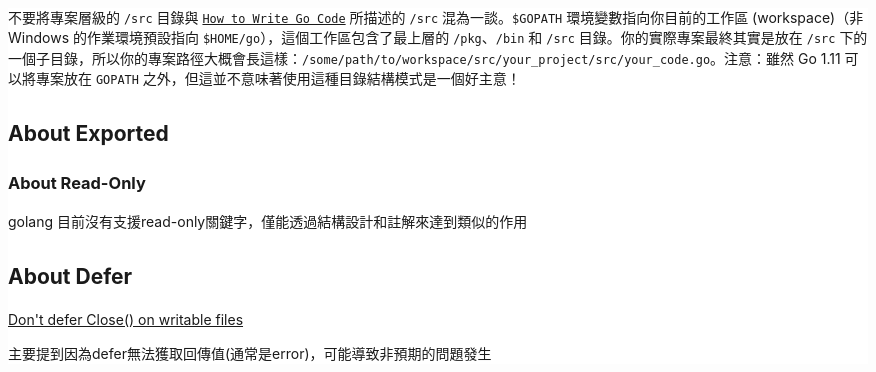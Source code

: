 不要將專案層級的 `/src` 目錄與 [`How to Write Go Code`](https://golang.org/doc/code.html) 所描述的 `/src` 混為一談。`$GOPATH` 環境變數指向你目前的工作區 (workspace)（非 Windows 的作業環境預設指向 `$HOME/go`），這個工作區包含了最上層的 `/pkg`、`/bin` 和 `/src` 目錄。你的實際專案最終其實是放在 `/src` 下的一個子目錄，所以你的專案路徑大概會長這樣：`/some/path/to/workspace/src/your_project/src/your_code.go`。注意：雖然 Go 1.11 可以將專案放在 `GOPATH` 之外，但這並不意味著使用這種目錄結構模式是一個好主意！

## About Exported



### About Read-Only

golang 目前沒有支援read-only關鍵字，僅能透過結構設計和註解來達到類似的作用

## About Defer

[Don't defer Close() on writable files](https://www.joeshaw.org/dont-defer-close-on-writable-files/)

主要提到因為defer無法獲取回傳值(通常是error)，可能導致非預期的問題發生